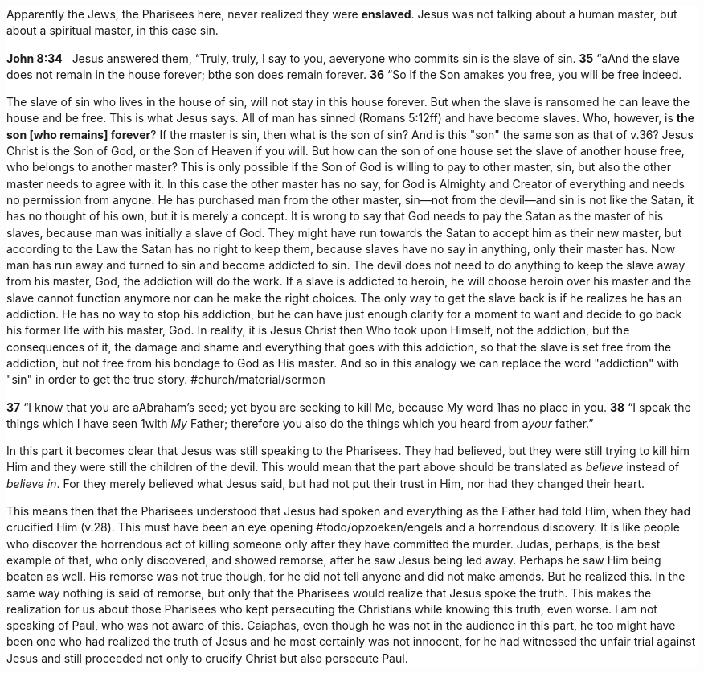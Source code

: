 Apparently the Jews, the Pharisees here, never realized they were **enslaved**. Jesus was not talking about a human master, but about a spiritual master, in this case sin. 

**John 8:34**   Jesus answered them, “Truly, truly, I say to you, aeveryone who commits sin is the slave of sin. **35** “aAnd the slave does not remain in the house forever; bthe son does remain forever. **36** “So if the Son amakes you free, you will be free indeed.

The slave of sin who lives in the house of sin, will not stay in this house forever. But when the slave is ransomed he can leave the house and be free. This is what Jesus says. All of man has sinned (Romans 5:12ff) and have become slaves. 
Who, however, is **the son [who remains] forever**? If the master is sin, then what is the son of sin? And is this "son" the same son as that of v.36? Jesus Christ is the Son of God, or the Son of Heaven if you will. But how can the son of one house set the slave of another house free, who belongs to another master? This is only possible if the Son of God is willing to pay to other master, sin, but also the other master needs to agree with it. 
In this case the other master has no say, for God is Almighty and Creator of everything and needs no permission from anyone. He has purchased man from the other master, sin—not from the devil—and sin is not like the Satan, it has no thought of his own, but it is merely a concept. 
It is wrong to say that God needs to pay the Satan as the master of his slaves, because man was initially a slave of God. They might have run towards the Satan to accept him as their new master, but according to the Law the Satan has no right to keep them, because slaves have no say in anything, only their master has. 
Now man has run away and turned to sin and become addicted to sin. The devil does not need to do anything to keep the slave away from his master, God, the addiction will do the work. If a slave is addicted to heroin, he will choose heroin over his master and the slave cannot function anymore nor can he make the right choices. 
The only way to get the slave back is if he realizes he has an addiction. He has no way to stop his addiction, but he can have just enough clarity for a moment to want and decide to go back his former life with his master, God. 
In reality, it is Jesus Christ then Who took upon Himself, not the addiction, but the consequences of it, the damage and shame and everything that goes with this addiction, so that the slave is set free from the addiction, but not free from his bondage to God as His master. And so in this analogy we can replace the word "addiction" with "sin" in order to get the true story. 
#church/material/sermon

**37** “I know that you are aAbraham’s seed; yet byou are seeking to kill Me, because My word 1has no place in you. **38** “I speak the things which I have seen 1with *My* Father; therefore you also do the things which you heard from a*your* father.”

In this part it becomes clear that Jesus was still speaking to the Pharisees. They had believed, but they were still trying to kill him Him and they were still the children of the devil.
This would mean that the part above should be translated as *believe* instead of *believe in*. For they merely believed what Jesus said, but had not put their trust in Him, nor had they changed their heart.

This means then that the Pharisees understood that Jesus had spoken and everything as the Father had told Him, when they had crucified Him (v.28). This must have been an eye opening #todo/opzoeken/engels and a horrendous discovery. It is like people who discover the horrendous act of killing someone only after they have committed the murder. Judas, perhaps, is the best example of that, who only discovered, and showed remorse, after he saw Jesus being led away. Perhaps he saw Him being beaten as well. His remorse was not true though, for he did not tell anyone and did not make amends. But he realized this.
In the same way nothing is said of remorse, but only that the Pharisees would realize that Jesus spoke the truth.
This makes the realization for us about those Pharisees who kept persecuting the Christians while knowing this truth, even worse. I am not speaking of Paul, who was not aware of this. Caiaphas, even though he was not in the audience in this part, he too might have been one who had realized the truth of Jesus and he most certainly was not innocent, for he had witnessed the unfair trial against Jesus and still proceeded not only to crucify Christ but also persecute Paul. 
